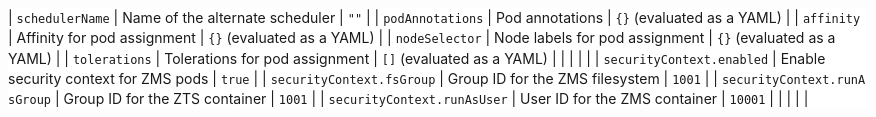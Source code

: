 | `schedulerName`                      | Name of the alternate scheduler                                                                                                                                                                                                                                                                                                                      | `""`                                                                                                                     |
| `podAnnotations`                     | Pod annotations                                                                                                                                                                                                                                                                                                                                      | `{}` (evaluated as a YAML)                                                                                               |
| `affinity`                           | Affinity for pod assignment                                                                                                                                                                                                                                                                                                                          | `{}` (evaluated as a YAML)                                                                                               |
| `nodeSelector`                       | Node labels for pod assignment                                                                                                                                                                                                                                                                                                                       | `{}` (evaluated as a YAML)                                                                                               |
| `tolerations`                        | Tolerations for pod assignment                                                                                                                                                                                                                                                                                                                       | `[]` (evaluated as a YAML)                                                                                               |
|                                      |                                                                                                                                                                                                                                                                                                                                                      |                                                                                                                          |
| `securityContext.enabled`            | Enable security context for ZMS pods                                                                                                                                                                                                                                                                                                                 | `true`                                                                                                                   |
| `securityContext.fsGroup`            | Group ID for the ZMS filesystem                                                                                                                                                                                                                                                                                                                      | `1001`                                                                                                                   |
| `securityContext.runAsGroup`         | Group ID for the ZTS container                                                                                                                                                                                                                                                                                                                       | `1001`                                                                                                                   |
| `securityContext.runAsUser`          | User ID for the ZMS container                                                                                                                                                                                                                                                                                                                        | `10001`                                                                                                                  |
|                                      |                                                                                                                                                                                                                                                                                                                                                      |                                                                                                                          |